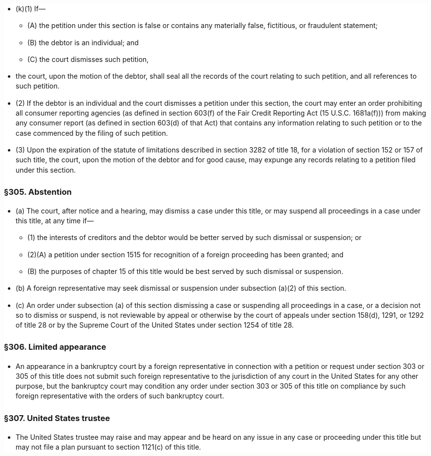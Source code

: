 
* (k)(1) If—

  * (A) the petition under this section is false or contains any materially false, fictitious, or fraudulent statement;

  * (B) the debtor is an individual; and

  * (C) the court dismisses such petition,


* the court, upon the motion of the debtor, shall seal all the records of the court relating to such petition, and all references to such petition.

* (2) If the debtor is an individual and the court dismisses a petition under this section, the court may enter an order prohibiting all consumer reporting agencies (as defined in section 603(f) of the Fair Credit Reporting Act (15 U.S.C. 1681a(f))) from making any consumer report (as defined in section 603(d) of that Act) that contains any information relating to such petition or to the case commenced by the filing of such petition.

* (3) Upon the expiration of the statute of limitations described in section 3282 of title 18, for a violation of section 152 or 157 of such title, the court, upon the motion of the debtor and for good cause, may expunge any records relating to a petition filed under this section.

### §305. Abstention
* (a) The court, after notice and a hearing, may dismiss a case under this title, or may suspend all proceedings in a case under this title, at any time if—

  * (1) the interests of creditors and the debtor would be better served by such dismissal or suspension; or

  * (2)(A) a petition under section 1515 for recognition of a foreign proceeding has been granted; and

  * (B) the purposes of chapter 15 of this title would be best served by such dismissal or suspension.


* (b) A foreign representative may seek dismissal or suspension under subsection (a)(2) of this section.

* (c) An order under subsection (a) of this section dismissing a case or suspending all proceedings in a case, or a decision not so to dismiss or suspend, is not reviewable by appeal or otherwise by the court of appeals under section 158(d), 1291, or 1292 of title 28 or by the Supreme Court of the United States under section 1254 of title 28.

### §306. Limited appearance
* An appearance in a bankruptcy court by a foreign representative in connection with a petition or request under section 303 or 305 of this title does not submit such foreign representative to the jurisdiction of any court in the United States for any other purpose, but the bankruptcy court may condition any order under section 303 or 305 of this title on compliance by such foreign representative with the orders of such bankruptcy court.

### §307. United States trustee
* The United States trustee may raise and may appear and be heard on any issue in any case or proceeding under this title but may not file a plan pursuant to section 1121(c) of this title.
